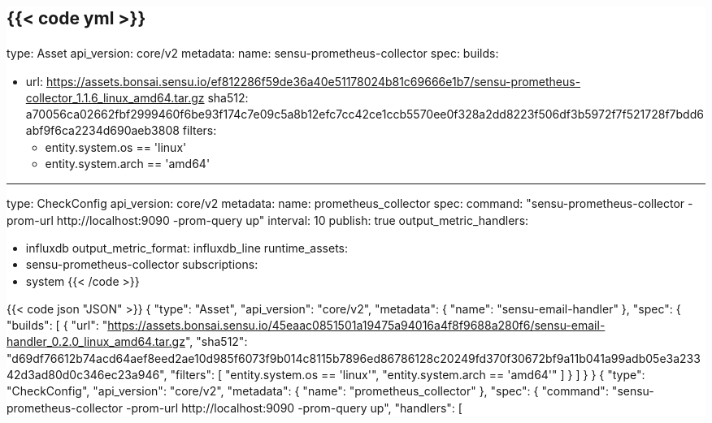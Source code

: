 {{< code yml >}}
---
type: Asset
api_version: core/v2
metadata:
  name: sensu-prometheus-collector
spec:
  builds:
  - url: https://assets.bonsai.sensu.io/ef812286f59de36a40e51178024b81c69666e1b7/sensu-prometheus-collector_1.1.6_linux_amd64.tar.gz
    sha512: a70056ca02662fbf2999460f6be93f174c7e09c5a8b12efc7cc42ce1ccb5570ee0f328a2dd8223f506df3b5972f7f521728f7bdd6abf9f6ca2234d690aeb3808
    filters:
    - entity.system.os == 'linux'
    - entity.system.arch == 'amd64'
---
type: CheckConfig
api_version: core/v2
metadata:
  name: prometheus_collector
spec:
  command: "sensu-prometheus-collector -prom-url http://localhost:9090 -prom-query up"
  interval: 10
  publish: true
  output_metric_handlers:
  - influxdb
  output_metric_format: influxdb_line
  runtime_assets:
  - sensu-prometheus-collector
  subscriptions:
  - system
{{< /code >}}

{{< code json "JSON" >}}
{
  "type": "Asset",
  "api_version": "core/v2",
  "metadata": {
    "name": "sensu-email-handler"
  },
  "spec": {
    "builds": [
      {
        "url": "https://assets.bonsai.sensu.io/45eaac0851501a19475a94016a4f8f9688a280f6/sensu-email-handler_0.2.0_linux_amd64.tar.gz",
        "sha512": "d69df76612b74acd64aef8eed2ae10d985f6073f9b014c8115b7896ed86786128c20249fd370f30672bf9a11b041a99adb05e3a23342d3ad80d0c346ec23a946",
        "filters": [
          "entity.system.os == 'linux'",
          "entity.system.arch == 'amd64'"
        ]
      }
    ]
  }
}
{
  "type": "CheckConfig",
  "api_version": "core/v2",
  "metadata": {
    "name": "prometheus_collector"
  },
  "spec": {
    "command": "sensu-prometheus-collector -prom-url http://localhost:9090 -prom-query up",
    "handlers": [